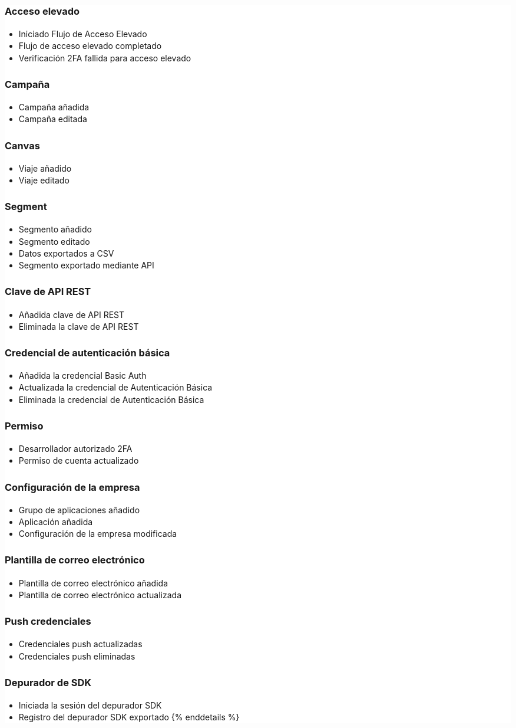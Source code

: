 ### Acceso elevado
- Iniciado Flujo de Acceso Elevado
- Flujo de acceso elevado completado
- Verificación 2FA fallida para acceso elevado

### Campaña
- Campaña añadida
- Campaña editada

### Canvas
- Viaje añadido
- Viaje editado

### Segment
- Segmento añadido
- Segmento editado
- Datos exportados a CSV
- Segmento exportado mediante API

### Clave de API REST
- Añadida clave de API REST
- Eliminada la clave de API REST

### Credencial de autenticación básica
- Añadida la credencial Basic Auth
- Actualizada la credencial de Autenticación Básica
- Eliminada la credencial de Autenticación Básica

### Permiso
- Desarrollador autorizado 2FA
- Permiso de cuenta actualizado

### Configuración de la empresa
- Grupo de aplicaciones añadido
- Aplicación añadida
- Configuración de la empresa modificada

### Plantilla de correo electrónico
- Plantilla de correo electrónico añadida
- Plantilla de correo electrónico actualizada

### Push credenciales
- Credenciales push actualizadas
- Credenciales push eliminadas

### Depurador de SDK
- Iniciada la sesión del depurador SDK
- Registro del depurador SDK exportado
{% enddetails %}
